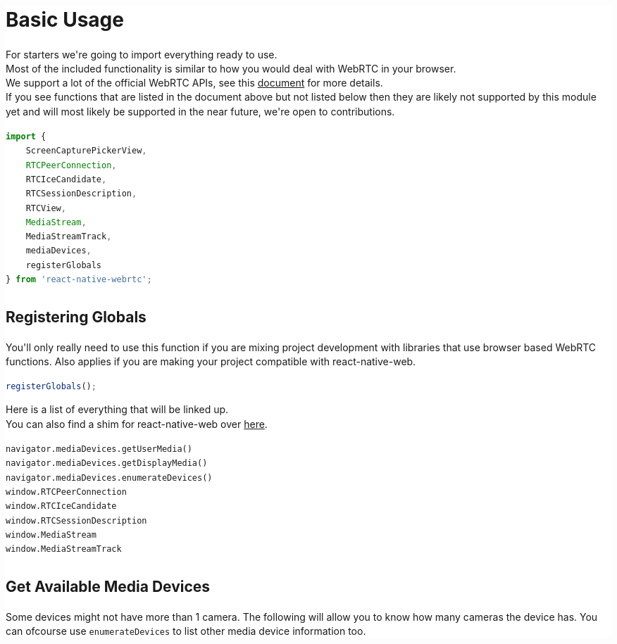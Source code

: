 # Basic Usage

For starters we're going to import everything ready to use.  
Most of the included functionality is similar to how you would deal with WebRTC in your browser.  
We support a lot of the official WebRTC APIs, see this [document](https://developer.mozilla.org/en-US/docs/Web/API/RTCPeerConnection) for more details.  
If you see functions that are listed in the document above but not listed below then they are likely not supported by this module yet and will most likely be supported in the near future, we're open to contributions.

```javascript
import {
	ScreenCapturePickerView,
	RTCPeerConnection,
	RTCIceCandidate,
	RTCSessionDescription,
	RTCView,
	MediaStream,
	MediaStreamTrack,
	mediaDevices,
	registerGlobals
} from 'react-native-webrtc';
```

## Registering Globals

You'll only really need to use this function if you are mixing project development with libraries that use browser based WebRTC functions. Also applies if you are making your project compatible with react-native-web.  

```javascript
registerGlobals();
```

Here is a list of everything that will be linked up.  
You can also find a shim for react-native-web over [here](https://github.com/react-native-webrtc/react-native-webrtc-web-shim).

`navigator.mediaDevices.getUserMedia()`  
`navigator.mediaDevices.getDisplayMedia()`  
`navigator.mediaDevices.enumerateDevices()`  
`window.RTCPeerConnection`  
`window.RTCIceCandidate`  
`window.RTCSessionDescription`  
`window.MediaStream`  
`window.MediaStreamTrack`  

## Get Available Media Devices

Some devices might not have more than 1 camera. The following will allow you to know how many cameras the device has. You can ofcourse use `enumerateDevices` to list other media device information too.  

